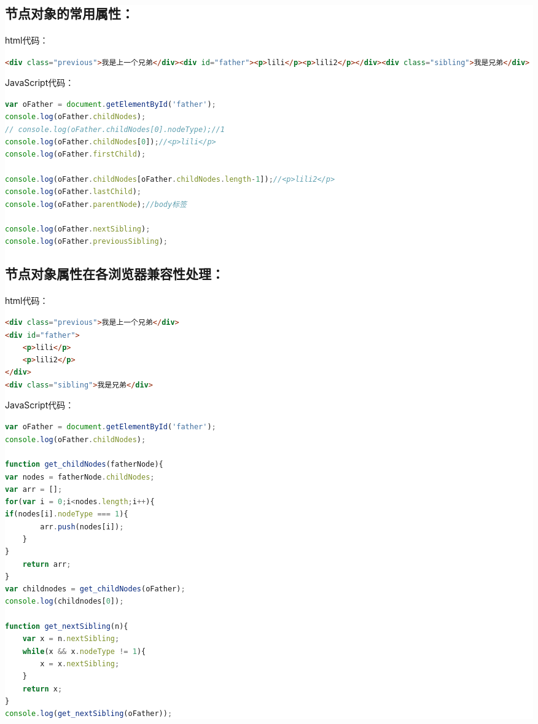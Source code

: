 ## 节点对象的常用属性：

html代码：

```html
<div class="previous">我是上一个兄弟</div><div id="father"><p>lili</p><p>lili2</p></div><div class="sibling">我是兄弟</div>
```

JavaScript代码：

```javascript
var oFather = document.getElementById('father');
console.log(oFather.childNodes);
// console.log(oFather.childNodes[0].nodeType);//1
console.log(oFather.childNodes[0]);//<p>lili</p>
console.log(oFather.firstChild);

console.log(oFather.childNodes[oFather.childNodes.length-1]);//<p>lili2</p>
console.log(oFather.lastChild);
console.log(oFather.parentNode);//body标签

console.log(oFather.nextSibling);
console.log(oFather.previousSibling);
```

## 节点对象属性在各浏览器兼容性处理：

html代码：

```html
<div class="previous">我是上一个兄弟</div>
<div id="father">
    <p>lili</p>
    <p>lili2</p>
</div>
<div class="sibling">我是兄弟</div>
```

JavaScript代码：

```javascript
var oFather = document.getElementById('father');
console.log(oFather.childNodes);

function get_childNodes(fatherNode){
var nodes = fatherNode.childNodes;
var arr = [];
for(var i = 0;i<nodes.length;i++){
if(nodes[i].nodeType === 1){
		arr.push(nodes[i]);
	}
}
	return arr;
}
var childnodes = get_childNodes(oFather);
console.log(childnodes[0]);

function get_nextSibling(n){
	var x = n.nextSibling;
	while(x && x.nodeType != 1){
		x = x.nextSibling;
	}
	return x;
}
console.log(get_nextSibling(oFather));
```